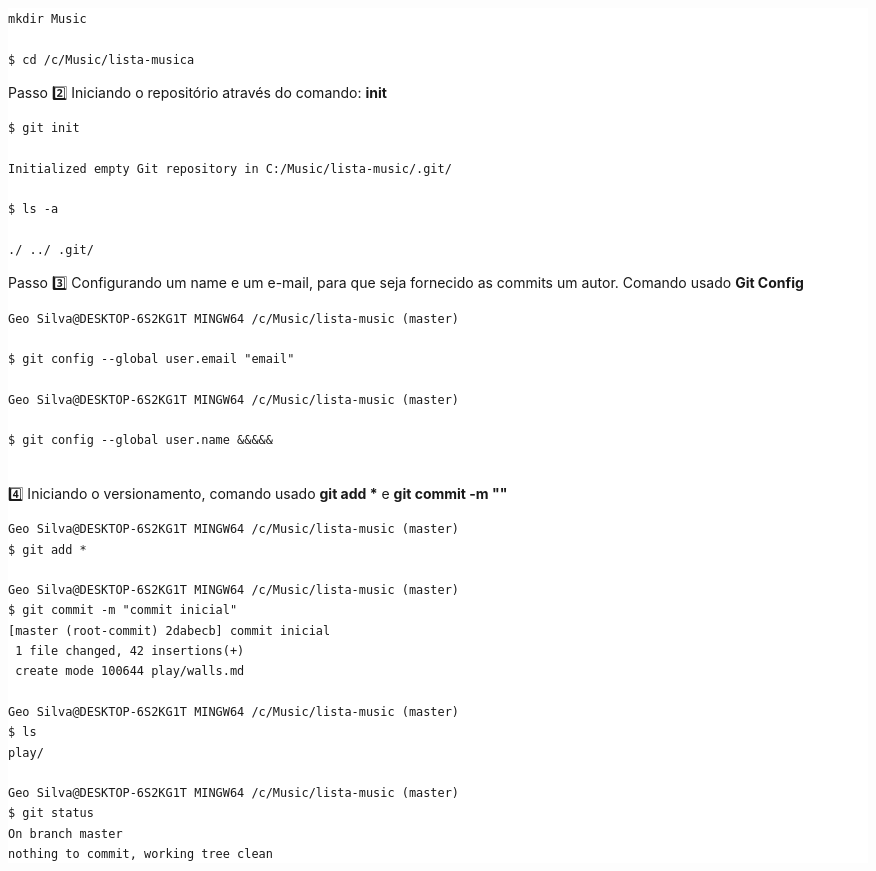 ```
mkdir Music 

$ cd /c/Music/lista-musica
```



Passo 2️⃣ Iniciando o repositório através do comando: **init**

```
$ git init

Initialized empty Git repository in C:/Music/lista-music/.git/

$ ls -a

./ ../ .git/
```



Passo 3️⃣ Configurando um name e um e-mail, para que seja fornecido as commits um autor. Comando usado **Git Config**

```
Geo Silva@DESKTOP-6S2KG1T MINGW64 /c/Music/lista-music (master)

$ git config --global user.email "email"

Geo Silva@DESKTOP-6S2KG1T MINGW64 /c/Music/lista-music (master)

$ git config --global user.name &&&&&


```

4️⃣ Iniciando o versionamento, comando usado **git add \*** e  **git commit -m ""**

```
Geo Silva@DESKTOP-6S2KG1T MINGW64 /c/Music/lista-music (master)
$ git add *

Geo Silva@DESKTOP-6S2KG1T MINGW64 /c/Music/lista-music (master)
$ git commit -m "commit inicial"
[master (root-commit) 2dabecb] commit inicial
 1 file changed, 42 insertions(+)
 create mode 100644 play/walls.md

Geo Silva@DESKTOP-6S2KG1T MINGW64 /c/Music/lista-music (master)
$ ls
play/

Geo Silva@DESKTOP-6S2KG1T MINGW64 /c/Music/lista-music (master)
$ git status
On branch master
nothing to commit, working tree clean

```
